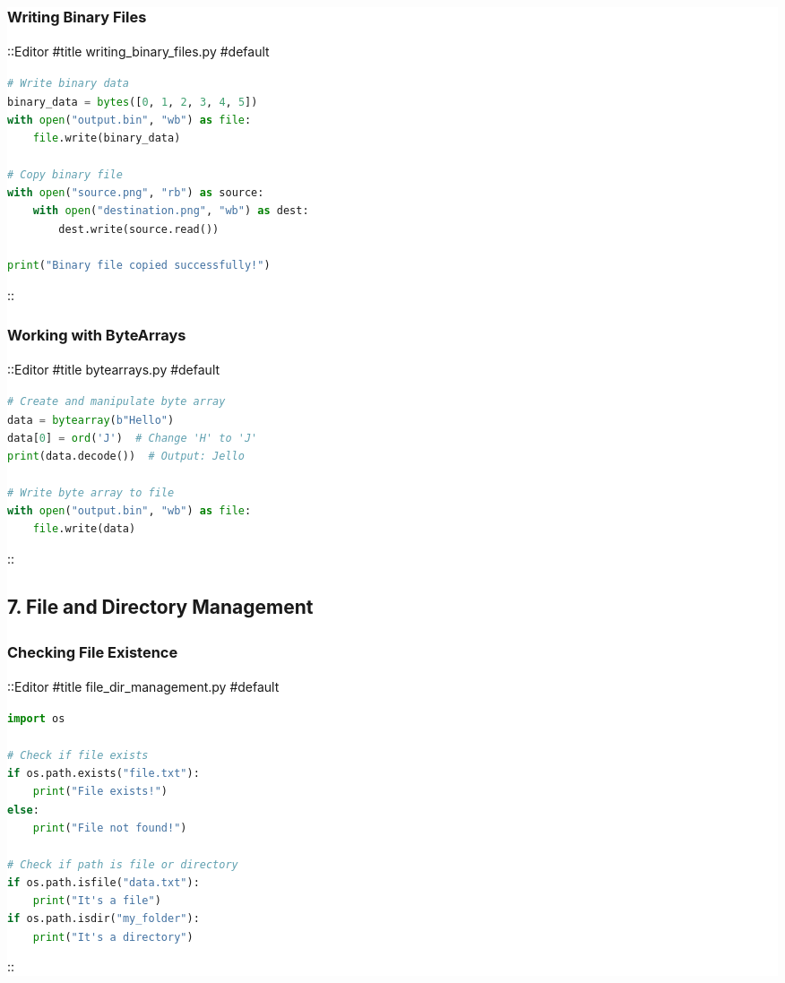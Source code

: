 ### Writing Binary Files
::Editor
#title
writing_binary_files.py
#default
```python
# Write binary data
binary_data = bytes([0, 1, 2, 3, 4, 5])
with open("output.bin", "wb") as file:
    file.write(binary_data)

# Copy binary file
with open("source.png", "rb") as source:
    with open("destination.png", "wb") as dest:
        dest.write(source.read())

print("Binary file copied successfully!")
```
::

### Working with ByteArrays
::Editor
#title
bytearrays.py
#default
```python
# Create and manipulate byte array
data = bytearray(b"Hello")
data[0] = ord('J')  # Change 'H' to 'J'
print(data.decode())  # Output: Jello

# Write byte array to file
with open("output.bin", "wb") as file:
    file.write(data)
```
::


## 7. File and Directory Management

### Checking File Existence
::Editor
#title
file_dir_management.py
#default
```python
import os

# Check if file exists
if os.path.exists("file.txt"):
    print("File exists!")
else:
    print("File not found!")

# Check if path is file or directory
if os.path.isfile("data.txt"):
    print("It's a file")
if os.path.isdir("my_folder"):
    print("It's a directory")
```
::
